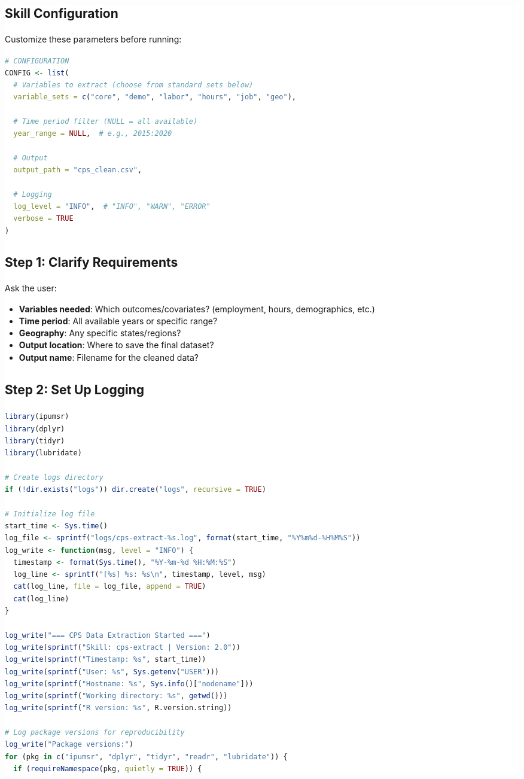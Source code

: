 ## Skill Configuration

Customize these parameters before running:

```r
# CONFIGURATION
CONFIG <- list(
  # Variables to extract (choose from standard sets below)
  variable_sets = c("core", "demo", "labor", "hours", "job", "geo"),

  # Time period filter (NULL = all available)
  year_range = NULL,  # e.g., 2015:2020

  # Output
  output_path = "cps_clean.csv",

  # Logging
  log_level = "INFO",  # "INFO", "WARN", "ERROR"
  verbose = TRUE
)
```

## Step 1: Clarify Requirements

Ask the user:
- **Variables needed**: Which outcomes/covariates? (employment, hours, demographics, etc.)
- **Time period**: All available years or specific range?
- **Geography**: Any specific states/regions?
- **Output location**: Where to save the final dataset?
- **Output name**: Filename for the cleaned data?

## Step 2: Set Up Logging

```r
library(ipumsr)
library(dplyr)
library(tidyr)
library(lubridate)

# Create logs directory
if (!dir.exists("logs")) dir.create("logs", recursive = TRUE)

# Initialize log file
start_time <- Sys.time()
log_file <- sprintf("logs/cps-extract-%s.log", format(start_time, "%Y%m%d-%H%M%S"))
log_write <- function(msg, level = "INFO") {
  timestamp <- format(Sys.time(), "%Y-%m-%d %H:%M:%S")
  log_line <- sprintf("[%s] %s: %s\n", timestamp, level, msg)
  cat(log_line, file = log_file, append = TRUE)
  cat(log_line)
}

log_write("=== CPS Data Extraction Started ===")
log_write(sprintf("Skill: cps-extract | Version: 2.0"))
log_write(sprintf("Timestamp: %s", start_time))
log_write(sprintf("User: %s", Sys.getenv("USER")))
log_write(sprintf("Hostname: %s", Sys.info()["nodename"]))
log_write(sprintf("Working directory: %s", getwd()))
log_write(sprintf("R version: %s", R.version.string))

# Log package versions for reproducibility
log_write("Package versions:")
for (pkg in c("ipumsr", "dplyr", "tidyr", "readr", "lubridate")) {
  if (requireNamespace(pkg, quietly = TRUE)) {
```